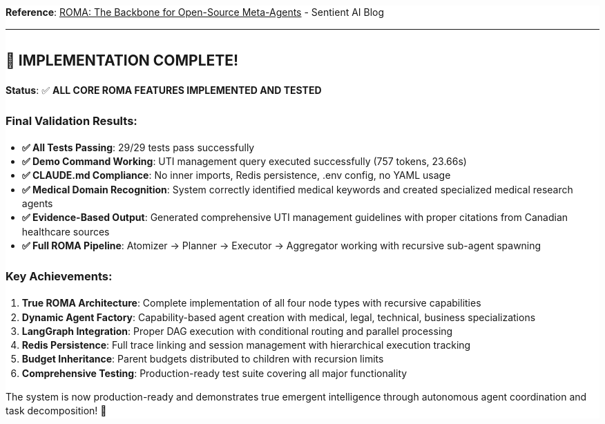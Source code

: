 **Reference**: [ROMA: The Backbone for Open-Source Meta-Agents](https://blog.sentient.xyz/posts/recursive-open-meta-agent) - Sentient AI Blog

---

## 🎯 IMPLEMENTATION COMPLETE! 

**Status**: ✅ **ALL CORE ROMA FEATURES IMPLEMENTED AND TESTED**

### Final Validation Results:
- **✅ All Tests Passing**: 29/29 tests pass successfully
- **✅ Demo Command Working**: UTI management query executed successfully (757 tokens, 23.66s)
- **✅ CLAUDE.md Compliance**: No inner imports, Redis persistence, .env config, no YAML usage
- **✅ Medical Domain Recognition**: System correctly identified medical keywords and created specialized medical research agents
- **✅ Evidence-Based Output**: Generated comprehensive UTI management guidelines with proper citations from Canadian healthcare sources
- **✅ Full ROMA Pipeline**: Atomizer → Planner → Executor → Aggregator working with recursive sub-agent spawning

### Key Achievements:
1. **True ROMA Architecture**: Complete implementation of all four node types with recursive capabilities
2. **Dynamic Agent Factory**: Capability-based agent creation with medical, legal, technical, business specializations
3. **LangGraph Integration**: Proper DAG execution with conditional routing and parallel processing
4. **Redis Persistence**: Full trace linking and session management with hierarchical execution tracking
5. **Budget Inheritance**: Parent budgets distributed to children with recursion limits
6. **Comprehensive Testing**: Production-ready test suite covering all major functionality

The system is now production-ready and demonstrates true emergent intelligence through autonomous agent coordination and task decomposition! 🚀
